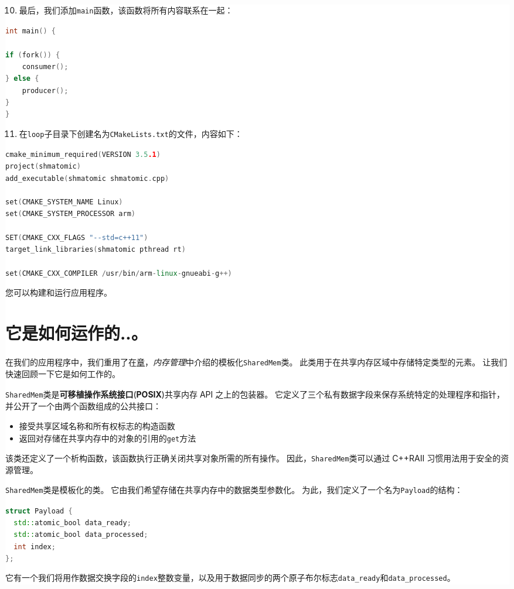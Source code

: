 ```cpp
```

10.  最后，我们添加`main`函数，该函数将所有内容联系在一起：

```cpp
int main() {

if (fork()) {
    consumer();
} else {
    producer();
}
}
```

11.  在`loop`子目录下创建名为`CMakeLists.txt`的文件，内容如下：

```cpp
cmake_minimum_required(VERSION 3.5.1)
project(shmatomic)
add_executable(shmatomic shmatomic.cpp)

set(CMAKE_SYSTEM_NAME Linux)
set(CMAKE_SYSTEM_PROCESSOR arm)

SET(CMAKE_CXX_FLAGS "--std=c++11")
target_link_libraries(shmatomic pthread rt)

set(CMAKE_CXX_COMPILER /usr/bin/arm-linux-gnueabi-g++)
```

您可以构建和运行应用程序。

# 它是如何运作的..。

在我们的应用程序中，我们重用了在[章](06.html)，*内存管理*中介绍的模板化`SharedMem`类。 此类用于在共享内存区域中存储特定类型的元素。 让我们快速回顾一下它是如何工作的。

`SharedMem`类是**可移植操作系统接口**(**POSIX**)共享内存 API 之上的包装器。 它定义了三个私有数据字段来保存系统特定的处理程序和指针，并公开了一个由两个函数组成的公共接口：

*   接受共享区域名称和所有权标志的构造函数
*   返回对存储在共享内存中的对象的引用的`get`方法

该类还定义了一个析构函数，该函数执行正确关闭共享对象所需的所有操作。 因此，`SharedMem`类可以通过 C++RAII 习惯用法用于安全的资源管理。

`SharedMem`类是模板化的类。 它由我们希望存储在共享内存中的数据类型参数化。 为此，我们定义了一个名为`Payload`的结构：

```cpp
struct Payload {
  std::atomic_bool data_ready;
  std::atomic_bool data_processed;
  int index;
};
```

它有一个我们将用作数据交换字段的`index`整数变量，以及用于数据同步的两个原子布尔标志`data_ready`和`data_processed`。
